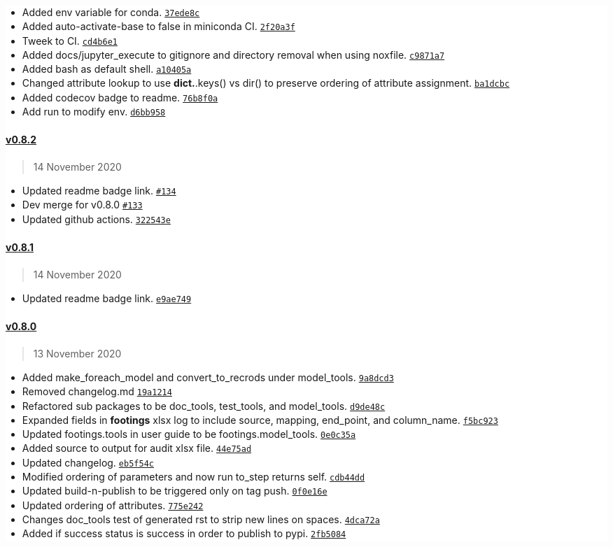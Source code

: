 - Added env variable for conda. [`37ede8c`](https://github.com/dustindall/footings/commit/37ede8c5b54b4e9f83222bd92c936cb7688f0b39)
- Added auto-activate-base to false in miniconda CI. [`2f20a3f`](https://github.com/dustindall/footings/commit/2f20a3f59c1c746bf287cea612a8c9e32a8eecce)
- Tweek to CI. [`cd4b6e1`](https://github.com/dustindall/footings/commit/cd4b6e19210721bf66c7cf8e53fd0dfe6f83d107)
- Added docs/jupyter_execute to gitignore and directory removal when using noxfile. [`c9871a7`](https://github.com/dustindall/footings/commit/c9871a7504e92b530e8b61a8676cfd98f14ca505)
- Added bash as default shell. [`a10405a`](https://github.com/dustindall/footings/commit/a10405aa06b93052057735575eb7632b75f05062)
- Changed attribute lookup to use __dict.__.keys() vs dir() to preserve ordering of attribute assignment. [`ba1dcbc`](https://github.com/dustindall/footings/commit/ba1dcbc971a1fbd9f9df6e1efe2d9829c62a46c4)
- Added codecov badge to readme. [`76b8f0a`](https://github.com/dustindall/footings/commit/76b8f0a75e0cd5b4f93c76a07a463573e380099e)
- Add run to modify env. [`d6bb958`](https://github.com/dustindall/footings/commit/d6bb9587b1b95f0348521da2af8d919289e0af96)

#### [v0.8.2](https://github.com/dustindall/footings/compare/v0.8.1...v0.8.2)

> 14 November 2020

- Updated readme badge link. [`#134`](https://github.com/dustindall/footings/pull/134)
- Dev merge for v0.8.0 [`#133`](https://github.com/dustindall/footings/pull/133)
- Updated github actions. [`322543e`](https://github.com/dustindall/footings/commit/322543e764e1e31c9e6d25e2a99abc8f187a264c)

#### [v0.8.1](https://github.com/dustindall/footings/compare/v0.8.0...v0.8.1)

> 14 November 2020

- Updated readme badge link. [`e9ae749`](https://github.com/dustindall/footings/commit/e9ae749833508bc8003e7c494174abec930dc690)

#### [v0.8.0](https://github.com/dustindall/footings/compare/v0.7.0...v0.8.0)

> 13 November 2020

- Added make_foreach_model and convert_to_recrods under model_tools. [`9a8dcd3`](https://github.com/dustindall/footings/commit/9a8dcd3db9cb539c0fc1e69e1976d8628f1aff1c)
- Removed changelog.md [`19a1214`](https://github.com/dustindall/footings/commit/19a12144229ce90e68a138d6e00f947006bfe9f5)
- Refactored sub packages to be doc_tools, test_tools, and model_tools. [`d9de48c`](https://github.com/dustindall/footings/commit/d9de48cb1f58fe94152105694225ffa0cc3758da)
- Expanded fields in __footings__ xlsx log to include source, mapping, end_point, and column_name. [`f5bc923`](https://github.com/dustindall/footings/commit/f5bc9237e359075023ef64ee77e547db7b8b5eaa)
- Updated footings.tools in user guide to be footings.model_tools. [`0e0c35a`](https://github.com/dustindall/footings/commit/0e0c35abb76403345ca57bdee839bb3a07b29ef5)
- Added source to output for audit xlsx file. [`44e75ad`](https://github.com/dustindall/footings/commit/44e75ad77fd5f8c87a4077f5af042457ef107c7c)
- Updated changelog. [`eb5f54c`](https://github.com/dustindall/footings/commit/eb5f54ce05da0eeb6bed62b0f38a49c3e47fda3f)
- Modified ordering of parameters and now run to_step returns self. [`cdb44dd`](https://github.com/dustindall/footings/commit/cdb44dd4cad6094080f28034065778abb0390ac7)
- Updated build-n-publish to be triggered only on tag push. [`0f0e16e`](https://github.com/dustindall/footings/commit/0f0e16ebb4d745823a20dd13684006a2142630f3)
- Updated ordering of attributes. [`775e242`](https://github.com/dustindall/footings/commit/775e24249eb0229784c54ef9fba9bb32708b7921)
- Changes doc_tools test of generated rst to strip new lines on spaces. [`4dca72a`](https://github.com/dustindall/footings/commit/4dca72a234026ad2fc77c463b1cdaa45616acce4)
- Added if success status is success in order to publish to pypi. [`2fb5084`](https://github.com/dustindall/footings/commit/2fb508469b030cc5479dbbedac903a823a3effa2)